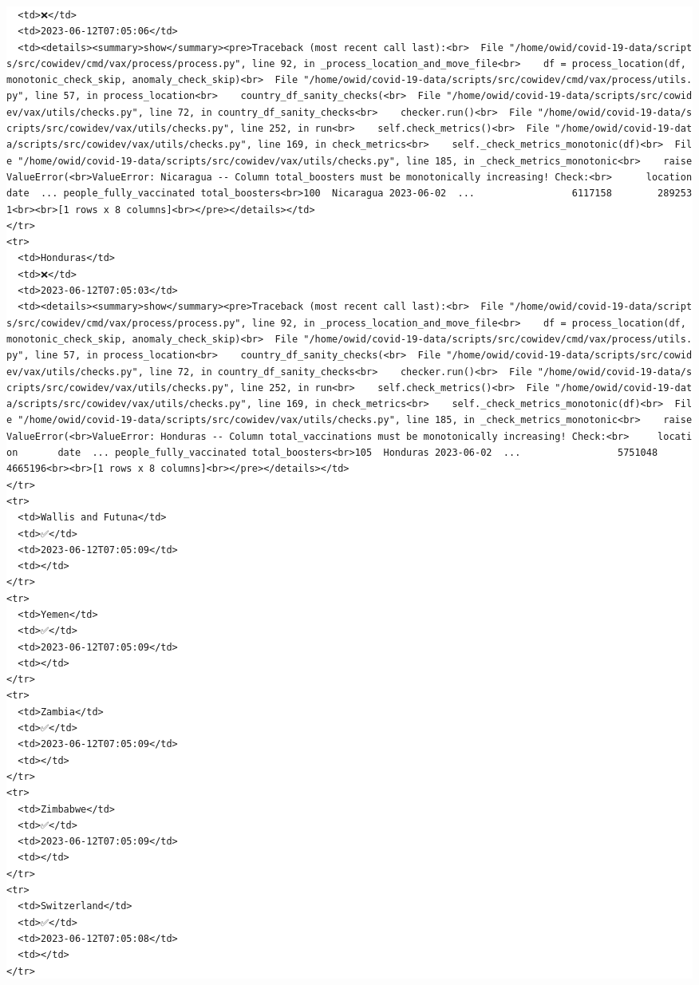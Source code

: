       <td>❌</td>
      <td>2023-06-12T07:05:06</td>
      <td><details><summary>show</summary><pre>Traceback (most recent call last):<br>  File "/home/owid/covid-19-data/scripts/src/cowidev/cmd/vax/process/process.py", line 92, in _process_location_and_move_file<br>    df = process_location(df, monotonic_check_skip, anomaly_check_skip)<br>  File "/home/owid/covid-19-data/scripts/src/cowidev/cmd/vax/process/utils.py", line 57, in process_location<br>    country_df_sanity_checks(<br>  File "/home/owid/covid-19-data/scripts/src/cowidev/vax/utils/checks.py", line 72, in country_df_sanity_checks<br>    checker.run()<br>  File "/home/owid/covid-19-data/scripts/src/cowidev/vax/utils/checks.py", line 252, in run<br>    self.check_metrics()<br>  File "/home/owid/covid-19-data/scripts/src/cowidev/vax/utils/checks.py", line 169, in check_metrics<br>    self._check_metrics_monotonic(df)<br>  File "/home/owid/covid-19-data/scripts/src/cowidev/vax/utils/checks.py", line 185, in _check_metrics_monotonic<br>    raise ValueError(<br>ValueError: Nicaragua -- Column total_boosters must be monotonically increasing! Check:<br>      location       date  ... people_fully_vaccinated total_boosters<br>100  Nicaragua 2023-06-02  ...                 6117158        2892531<br><br>[1 rows x 8 columns]<br></pre></details></td>
    </tr>
    <tr>
      <td>Honduras</td>
      <td>❌</td>
      <td>2023-06-12T07:05:03</td>
      <td><details><summary>show</summary><pre>Traceback (most recent call last):<br>  File "/home/owid/covid-19-data/scripts/src/cowidev/cmd/vax/process/process.py", line 92, in _process_location_and_move_file<br>    df = process_location(df, monotonic_check_skip, anomaly_check_skip)<br>  File "/home/owid/covid-19-data/scripts/src/cowidev/cmd/vax/process/utils.py", line 57, in process_location<br>    country_df_sanity_checks(<br>  File "/home/owid/covid-19-data/scripts/src/cowidev/vax/utils/checks.py", line 72, in country_df_sanity_checks<br>    checker.run()<br>  File "/home/owid/covid-19-data/scripts/src/cowidev/vax/utils/checks.py", line 252, in run<br>    self.check_metrics()<br>  File "/home/owid/covid-19-data/scripts/src/cowidev/vax/utils/checks.py", line 169, in check_metrics<br>    self._check_metrics_monotonic(df)<br>  File "/home/owid/covid-19-data/scripts/src/cowidev/vax/utils/checks.py", line 185, in _check_metrics_monotonic<br>    raise ValueError(<br>ValueError: Honduras -- Column total_vaccinations must be monotonically increasing! Check:<br>     location       date  ... people_fully_vaccinated total_boosters<br>105  Honduras 2023-06-02  ...                 5751048        4665196<br><br>[1 rows x 8 columns]<br></pre></details></td>
    </tr>
    <tr>
      <td>Wallis and Futuna</td>
      <td>✅</td>
      <td>2023-06-12T07:05:09</td>
      <td></td>
    </tr>
    <tr>
      <td>Yemen</td>
      <td>✅</td>
      <td>2023-06-12T07:05:09</td>
      <td></td>
    </tr>
    <tr>
      <td>Zambia</td>
      <td>✅</td>
      <td>2023-06-12T07:05:09</td>
      <td></td>
    </tr>
    <tr>
      <td>Zimbabwe</td>
      <td>✅</td>
      <td>2023-06-12T07:05:09</td>
      <td></td>
    </tr>
    <tr>
      <td>Switzerland</td>
      <td>✅</td>
      <td>2023-06-12T07:05:08</td>
      <td></td>
    </tr>